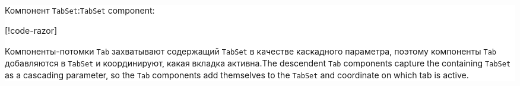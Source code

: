 <span data-ttu-id="4ecfb-380">Компонент `TabSet`:</span><span class="sxs-lookup"><span data-stu-id="4ecfb-380">`TabSet` component:</span></span>

[!code-razor[](common/samples/3.x/BlazorWebAssemblySample/Components/TabSet.razor)]

<span data-ttu-id="4ecfb-381">Компоненты-потомки `Tab` захватывают содержащий `TabSet` в качестве каскадного параметра, поэтому компоненты `Tab` добавляются в `TabSet` и координируют, какая вкладка активна.</span><span class="sxs-lookup"><span data-stu-id="4ecfb-381">The descendent `Tab` components capture the containing `TabSet` as a cascading parameter, so the `Tab` components add themselves to the `TabSet` and coordinate on which tab is active.</span></span>

